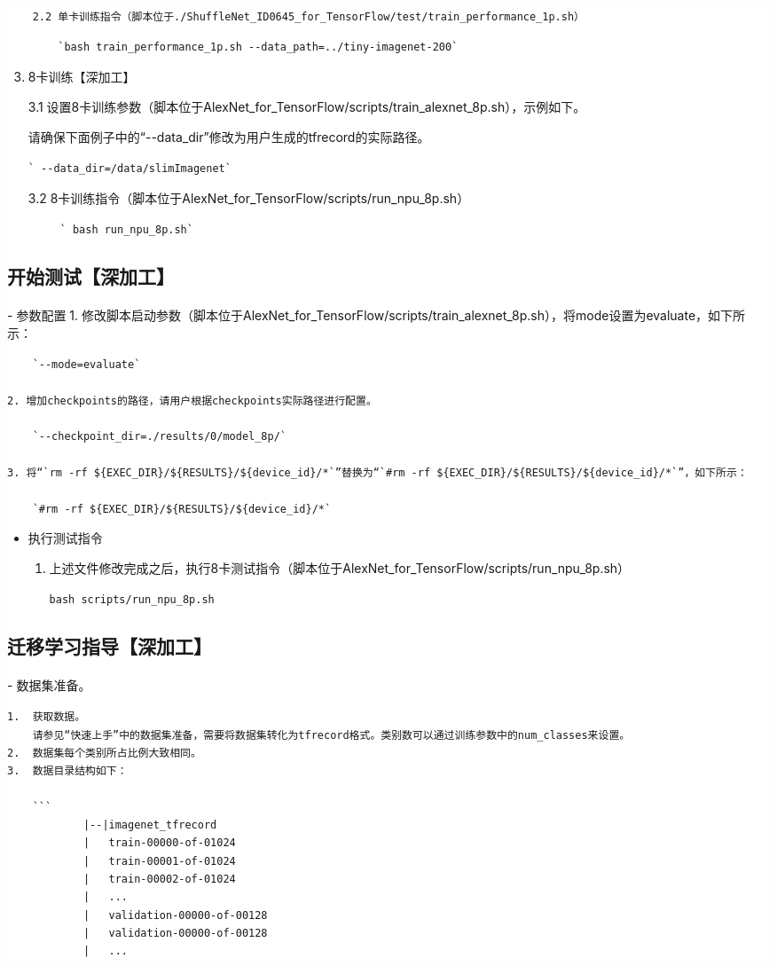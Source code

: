         
        
        2.2 单卡训练指令（脚本位于./ShuffleNet_ID0645_for_TensorFlow/test/train_performance_1p.sh） 

```
        `bash train_performance_1p.sh --data_path=../tiny-imagenet-200`
```

3. 8卡训练【深加工】

   3.1 设置8卡训练参数（脚本位于AlexNet_for_TensorFlow/scripts/train_alexnet_8p.sh），示例如下。

   请确保下面例子中的“--data_dir”修改为用户生成的tfrecord的实际路径。
   ```
   ` --data_dir=/data/slimImagenet`
   ```
   3.2 8卡训练指令（脚本位于AlexNet_for_TensorFlow/scripts/run_npu_8p.sh）

            ` bash run_npu_8p.sh`

<h2 id="开始测试.md">开始测试【深加工】</h2>
 - 参数配置
    1. 修改脚本启动参数（脚本位于AlexNet_for_TensorFlow/scripts/train_alexnet_8p.sh），将mode设置为evaluate，如下所示：

        `--mode=evaluate`

    2. 增加checkpoints的路径，请用户根据checkpoints实际路径进行配置。
       
        `--checkpoint_dir=./results/0/model_8p/`

    3. 将“`rm -rf ${EXEC_DIR}/${RESULTS}/${device_id}/*`”替换为“`#rm -rf ${EXEC_DIR}/${RESULTS}/${device_id}/*`”，如下所示：

        `#rm -rf ${EXEC_DIR}/${RESULTS}/${device_id}/*`

- 执行测试指令
  
    1. 上述文件修改完成之后，执行8卡测试指令（脚本位于AlexNet_for_TensorFlow/scripts/run_npu_8p.sh）
       
        `bash scripts/run_npu_8p.sh`

<h2 id="迁移学习指导.md">迁移学习指导【深加工】</h2>
- 数据集准备。

    1.  获取数据。
        请参见“快速上手”中的数据集准备，需要将数据集转化为tfrecord格式。类别数可以通过训练参数中的num_classes来设置。
    2.  数据集每个类别所占比例大致相同。
    3.  数据目录结构如下：
        
        ```
                |--|imagenet_tfrecord
                |   train-00000-of-01024
                |   train-00001-of-01024
                |   train-00002-of-01024
                |   ...
                |   validation-00000-of-00128
                |   validation-00000-of-00128
                |   ...
        
